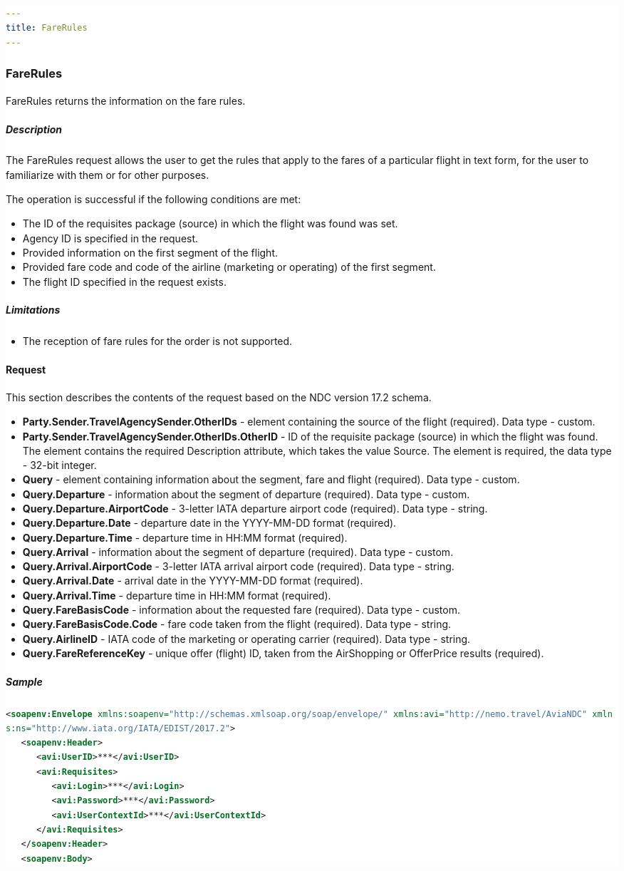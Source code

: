 ```yaml
---
title: FareRules
---
```


### FareRules
FareRules returns the information on the fare rules. 

##### Description
The FareRules request allows the user to get the rules that apply to the fares of a particular flight in text form, for the user to familiarize with them or for other purposes.

The operation is successful if the following conditions are met: 
- The ID of the requisites package (source) in which the flight was found was set.
- Agency ID is specified in the request.
- Provided information on the first segment of the flight.
- Provided fare code and code of the airline (marketing or operating) of the first segment.
- The flight ID specified in the request exists.

##### Limitations
- The reception of fare rules for the order is not supported. 


#### Request
This section describes the contents of the request based on the NDC version 17.2 schema.

-    **Party.Sender.TravelAgencySender.OtherIDs** - element containing the source of the flight (required). Data type - custom.
-    **Party.Sender.TravelAgencySender.OtherIDs.OtherID** - ID of the requisite package (source) in which the flight was found. The element contains the required Description attribute, which takes the value Source. The element is required, the data type - 32-bit integer.
-    **Query** - element containing information about the segment, fare and flight (required). Data type - custom. 
-    **Query.Departure** - information about the segment of departure (required). Data type - custom. 
-    **Query.Departure.AirportCode** - 3-letter IATA departure airport code (required). Data type - string.
-    **Query.Departure.Date** - departure date in the YYYY-MM-DD format  (required).
-    **Query.Departure.Time** - departure time in HH:MM format (required).
-    **Query.Arrival** - information about the segment of departure (required). Data type - custom. 
-    **Query.Arrival.AirportCode** - 3-letter IATA arrival airport code (required). Data type - string.
-    **Query.Arrival.Date** - arrival date in the YYYY-MM-DD format  (required).
-    **Query.Arrival.Time** - departure time in HH:MM format (required).
-    **Query.FareBasisCode** - information about the requested fare (required). Data type - custom. 
-    **Query.FareBasisCode.Code** - fare code taken from the flight (required). Data type - string.
-    **Query.AirlineID** - IATA code of the marketing or operating carrier (required). Data type - string.
-    **Query.FareReferenceKey** - unique offer (flight) ID, taken from the AirShopping or OfferPrice results (required).

##### Sample
```xml
<soapenv:Envelope xmlns:soapenv="http://schemas.xmlsoap.org/soap/envelope/" xmlns:avi="http://nemo.travel/AviaNDC" xmlns:ns="http://www.iata.org/IATA/EDIST/2017.2">
   <soapenv:Header>
      <avi:UserID>***</avi:UserID>
      <avi:Requisites>
         <avi:Login>***</avi:Login>
         <avi:Password>***</avi:Password>
         <avi:UserContextId>***</avi:UserContextId>
      </avi:Requisites>
   </soapenv:Header>
   <soapenv:Body>
```